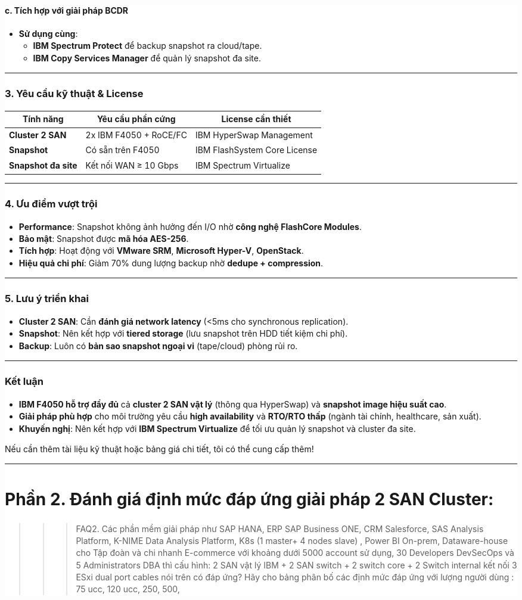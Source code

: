 #### **c. Tích hợp với giải pháp BCDR**
- **Sử dụng cùng**: 
  - **IBM Spectrum Protect** để backup snapshot ra cloud/tape.
  - **IBM Copy Services Manager** để quản lý snapshot đa site.

---

### **3. Yêu cầu kỹ thuật & License**
| Tính năng               | Yêu cầu phần cứng          | License cần thiết               |
|-------------------------|----------------------------|---------------------------------|
| **Cluster 2 SAN**       | 2x IBM F4050 + RoCE/FC     | IBM HyperSwap Management        |
| **Snapshot**            | Có sẵn trên F4050          | IBM FlashSystem Core License    |
| **Snapshot đa site**    | Kết nối WAN ≥ 10 Gbps      | IBM Spectrum Virtualize         |

---

### **4. Ưu điểm vượt trội**
- **Performance**: Snapshot không ảnh hưởng đến I/O nhờ **công nghệ FlashCore Modules**.
- **Bảo mật**: Snapshot được **mã hóa AES-256**.
- **Tích hợp**: Hoạt động với **VMware SRM**, **Microsoft Hyper-V**, **OpenStack**.
- **Hiệu quả chi phí**: Giảm 70% dung lượng backup nhờ **dedupe + compression**.

---

### **5. Lưu ý triển khai**
- **Cluster 2 SAN**: Cần **đánh giá network latency** (<5ms cho synchronous replication).
- **Snapshot**: Nên kết hợp với **tiered storage** (lưu snapshot trên HDD tiết kiệm chi phí).
- **Backup**: Luôn có **bản sao snapshot ngoại vi** (tape/cloud) phòng rủi ro.

---

### **Kết luận**
- **IBM F4050 hỗ trợ đầy đủ** cả **cluster 2 SAN vật lý** (thông qua HyperSwap) và **snapshot image hiệu suất cao**.
- **Giải pháp phù hợp** cho môi trường yêu cầu **high availability** và **RTO/RTO thấp** (ngành tài chính, healthcare, sản xuất).
- **Khuyến nghị**: Nên kết hợp với **IBM Spectrum Virtualize** để tối ưu quản lý snapshot và cluster đa site.

Nếu cần thêm tài liệu kỹ thuật hoặc bảng giá chi tiết, tôi có thể cung cấp thêm!

---

# Phần 2. Đánh giá định mức đáp ứng giải pháp 2 SAN Cluster:

>>> FAQ2. Các phần mềm giải pháp như SAP HANA, ERP SAP Business ONE, CRM Salesforce, SAS Analysis Platform,
K-NIME Data Analysis Platform, K8s (1 master+ 4 nodes slave) ,
Power BI On-prem, Dataware-house cho Tập đoàn và chi nhanh E-commerce với khoảng dưới 5000 account sử dụng,
30 Developers DevSecOps và 5 Administrators DBA thì cấu hình:
>>> 2 SAN vật lý IBM +
>>> 2 SAN switch +
>>> 2 switch core +
>>> 2 Switch internal kết nối 3 ESxi dual port cables nói trên có đáp ứng?
Hãy cho bảng phân bố các định mức đáp ứng với lượng người dùng :
>>> 75 ucc,
>>> 120 ucc,
>>> 250,
>>> 500,